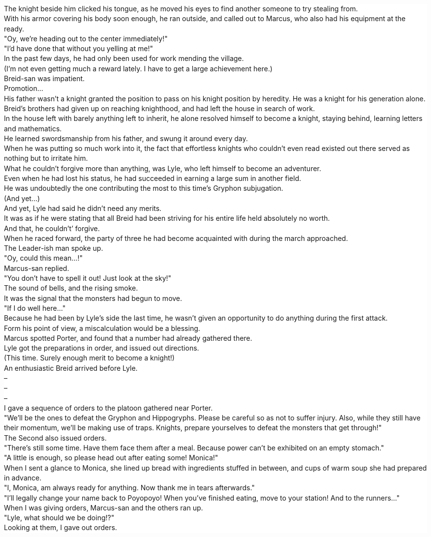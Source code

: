 The knight beside him clicked his tongue, as he moved his eyes to find another someone to try stealing from.<br/>
With his armor covering his body soon enough, he ran outside, and called out to Marcus, who also had his equipment at the ready.<br/>
"Oy, we’re heading out to the center immediately!"<br/>
"I’d have done that without you yelling at me!"<br/>
In the past few days, he had only been used for work mending the village.<br/>
(I’m not even getting much a reward lately. I have to get a large achievement here.)<br/>
Breid-san was impatient.<br/>
Promotion…<br/>
His father wasn’t a knight granted the position to pass on his knight position by heredity. He was a knight for his generation alone.<br/>
Breid’s brothers had given up on reaching knighthood, and had left the house in search of work.<br/>
In the house left with barely anything left to inherit, he alone resolved himself to become a knight, staying behind, learning letters and mathematics.<br/>
He learned swordsmanship from his father, and swung it around every day.<br/>
When he was putting so much work into it, the fact that effortless knights who couldn’t even read existed out there served as nothing but to irritate him.<br/>
What he couldn’t forgive more than anything, was Lyle, who left himself to become an adventurer.<br/>
Even when he had lost his status, he had succeeded in earning a large sum in another field.<br/>
He was undoubtedly the one contributing the most to this time’s Gryphon subjugation.<br/>
(And yet…)<br/>
And yet, Lyle had said he didn’t need any merits.<br/>
It was as if he were stating that all Breid had been striving for his entire life held absolutely no worth.<br/>
And that, he couldn’t’ forgive.<br/>
When he raced forward, the party of three he had become acquainted with during the march approached.<br/>
The Leader-ish man spoke up.<br/>
"Oy, could this mean…!"<br/>
Marcus-san replied.<br/>
"You don’t have to spell it out! Just look at the sky!"<br/>
The sound of bells, and the rising smoke.<br/>
It was the signal that the monsters had begun to move.<br/>
"If I do well here…"<br/>
Because he had been by Lyle’s side the last time, he wasn’t given an opportunity to do anything during the first attack.<br/>
Form his point of view, a miscalculation would be a blessing.<br/>
Marcus spotted Porter, and found that a number had already gathered there.<br/>
Lyle got the preparations in order, and issued out directions.<br/>
(This time. Surely enough merit to become a knight!)<br/>
An enthusiastic Breid arrived before Lyle.<br/>
–<br/>
–<br/>
–<br/>
I gave a sequence of orders to the platoon gathered near Porter.<br/>
"We’ll be the ones to defeat the Gryphon and Hippogryphs. Please be careful so as not to suffer injury. Also, while they still have their momentum, we’ll be making use of traps. Knights, prepare yourselves to defeat the monsters that get through!"<br/>
The Second also issued orders.<br/>
"There’s still some time. Have them face them after a meal. Because power can’t be exhibited on an empty stomach."<br/>
"A little is enough, so please head out after eating some! Monica!"<br/>
When I sent a glance to Monica, she lined up bread with ingredients stuffed in between, and cups of warm soup she had prepared in advance.<br/>
"I, Monica, am always ready for anything. Now thank me in tears afterwards."<br/>
"I’ll legally change your name back to Poyopoyo! When you’ve finished eating, move to your station! And to the runners…"<br/>
When I was giving orders, Marcus-san and the others ran up.<br/>
"Lyle, what should we be doing!?"<br/>
Looking at them, I gave out orders.<br/>